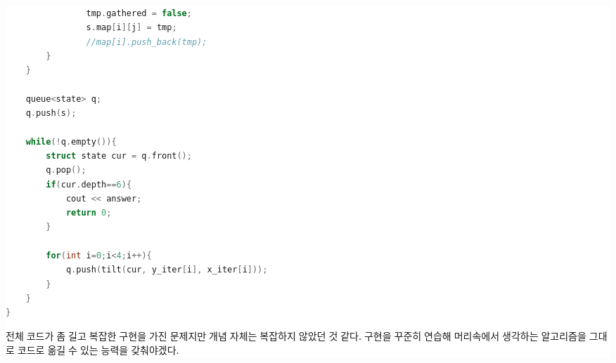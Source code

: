 ```cpp
                tmp.gathered = false;
                s.map[i][j] = tmp;
                //map[i].push_back(tmp);
        }
    }
    
    queue<state> q;
    q.push(s);
    
    while(!q.empty()){
        struct state cur = q.front();
        q.pop();
        if(cur.depth==6){
            cout << answer;
            return 0;
        }
        
        for(int i=0;i<4;i++){
            q.push(tilt(cur, y_iter[i], x_iter[i]));
        }
    }
}
```

전체 코드가 좀 길고 복잡한 구현을 가진 문제지만 개념 자체는 복잡하지 않았던 것 같다. 구현을 꾸준히 연습해 머리속에서 생각하는 알고리즘을 그대로 코드로 옮길 수 있는 능력을 갖춰야겠다.